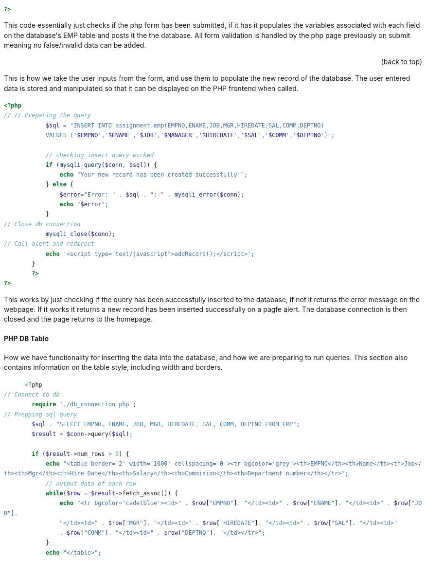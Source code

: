 ```php
?>
```
This code essentially just checks if the php form has been submitted, if it has it populates the variables associated with each field on the database's EMP table and posts it the the database. All form validation is handled by the php page previously on submit meaning no false/invalid data can be added.


<p align="right">(<a href="#top">back to top</a>)</p>

This is how we take the user inputs from the form, and use them to populate the new record of the database. The user entered data is stored and manipulated so that it can be displayed on the PHP frontend when called.

```php
<?php
// // Preparing the query
            $sql = "INSERT INTO assignment.emp(EMPNO,ENAME,JOB,MGR,HIREDATE,SAL,COMM,DEPTNO)
            VALUES ('$EMPNO','$ENAME','$JOB','$MANAGER','$HIREDATE','$SAL','$COMM','$DEPTNO')";

            // checking insert query worked
            if (mysqli_query($conn, $sql)) {
                echo "Your new record has been created successfully!";
            } else {
                $error="Error: " . $sql . ":-" . mysqli_error($conn);
                echo "$error";
            }
// Close db connection
            mysqli_close($conn);
// Call alert and redirect
            echo '<script type="text/javascript">addRecord();</script>';
        }
        ?>
?>
```

This works by just checking if the query has been successfully inserted to the database, if not it returns the error message on the webpage. If it works it returns a new record has been inserted successfully on a pagfe alert. The database connection is then closed and the page returns to the homepage.

#### PHP DB Table

How we have functionality for inserting the data into the database, and how we are preparing to run queries. This section also contains information on the table style, including width and borders.

```php
      <?php
// Connect to db
        require './db_connection.php';
// Prepping sql query
        $sql = "SELECT EMPNO, ENAME, JOB, MGR, HIREDATE, SAL, COMM, DEPTNO FROM EMP";
        $result = $conn->query($sql);

        if ($result->num_rows > 0) {
            echo "<table border='2' width='1000' cellspacing='0'><tr bgcolor='grey'><th>EMPNO</th><th>Name</th><th>Job</th><th>Mgr</th><th>Hire Date</th><th>Salary</th><th>Commision</th><th>Department number</th></tr>";
            // output data of each row
            while($row = $result->fetch_assoc()) {
                echo "<tr bgcolor='cadetblue'><td>" . $row["EMPNO"]. "</td><td>" . $row["ENAME"]. "</td><td>" . $row["JOB"]. 
                "</td><td>" . $row["MGR"]. "</td><td>" . $row["HIREDATE"]. "</td><td>" . $row["SAL"]. "</td><td>" 
                . $row["COMM"]. "</td><td>" . $row["DEPTNO"]. "</td></tr>";
            }
            echo "</table>";
```